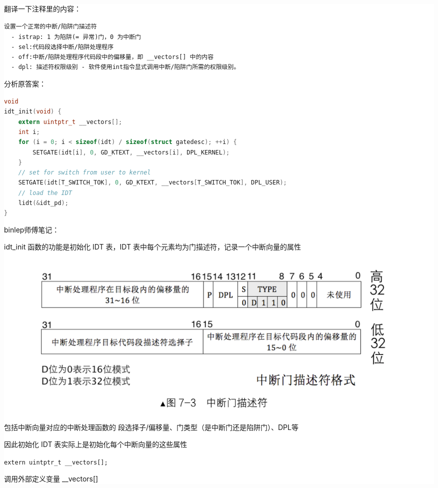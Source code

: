 翻译一下注释里的内容：

```
设置一个正常的中断/陷阱门描述符
  - istrap: 1 为陷阱(= 异常)门，0 为中断门
  - sel:代码段选择中断/陷阱处理程序
  - off:中断/陷阱处理程序代码段中的偏移量，即 __vectors[] 中的内容
  - dpl: 描述符权限级别 - 软件使用int指令显式调用中断/陷阱门所需的权限级别。
```

分析原答案：

~~~c
void
idt_init(void) {
    extern uintptr_t __vectors[];
    int i;
    for (i = 0; i < sizeof(idt) / sizeof(struct gatedesc); ++i) {
        SETGATE(idt[i], 0, GD_KTEXT, __vectors[i], DPL_KERNEL);
    }
    // set for switch from user to kernel
    SETGATE(idt[T_SWITCH_TOK], 0, GD_KTEXT, __vectors[T_SWITCH_TOK], DPL_USER);
    // load the IDT
    lidt(&idt_pd);
}
~~~

binlep师傅笔记：

idt_init 函数的功能是初始化 IDT 表，IDT 表中每个元素均为门描述符，记录一个中断向量的属性

![image-20200814112038328](Ucore-lab1.assets/image-20200814112038328.png)

包括中断向量对应的中断处理函数的 段选择子/偏移量、门类型（是中断门还是陷阱门）、DPL等

因此初始化 IDT 表实际上是初始化每个中断向量的这些属性

`extern uintptr_t __vectors[];` 

调用外部定义变量 \_\_vectors\[\]
